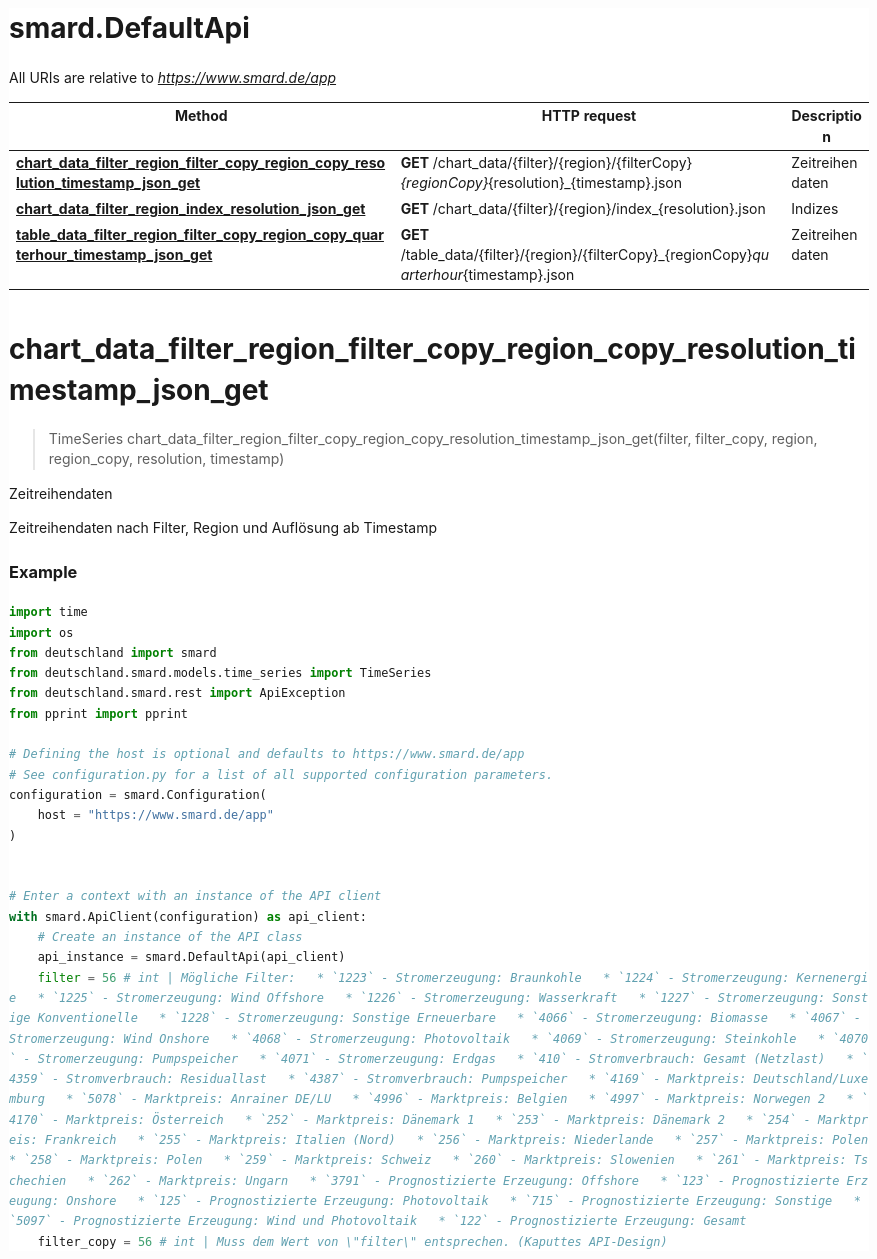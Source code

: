 # smard.DefaultApi

All URIs are relative to *https://www.smard.de/app*

Method | HTTP request | Description
------------- | ------------- | -------------
[**chart_data_filter_region_filter_copy_region_copy_resolution_timestamp_json_get**](DefaultApi.md#chart_data_filter_region_filter_copy_region_copy_resolution_timestamp_json_get) | **GET** /chart_data/{filter}/{region}/{filterCopy}_{regionCopy}_{resolution}_{timestamp}.json | Zeitreihendaten
[**chart_data_filter_region_index_resolution_json_get**](DefaultApi.md#chart_data_filter_region_index_resolution_json_get) | **GET** /chart_data/{filter}/{region}/index_{resolution}.json | Indizes
[**table_data_filter_region_filter_copy_region_copy_quarterhour_timestamp_json_get**](DefaultApi.md#table_data_filter_region_filter_copy_region_copy_quarterhour_timestamp_json_get) | **GET** /table_data/{filter}/{region}/{filterCopy}_{regionCopy}_quarterhour_{timestamp}.json | Zeitreihendaten


# **chart_data_filter_region_filter_copy_region_copy_resolution_timestamp_json_get**
> TimeSeries chart_data_filter_region_filter_copy_region_copy_resolution_timestamp_json_get(filter, filter_copy, region, region_copy, resolution, timestamp)

Zeitreihendaten

Zeitreihendaten nach Filter, Region und Auflösung ab Timestamp

### Example

```python
import time
import os
from deutschland import smard
from deutschland.smard.models.time_series import TimeSeries
from deutschland.smard.rest import ApiException
from pprint import pprint

# Defining the host is optional and defaults to https://www.smard.de/app
# See configuration.py for a list of all supported configuration parameters.
configuration = smard.Configuration(
    host = "https://www.smard.de/app"
)


# Enter a context with an instance of the API client
with smard.ApiClient(configuration) as api_client:
    # Create an instance of the API class
    api_instance = smard.DefaultApi(api_client)
    filter = 56 # int | Mögliche Filter:   * `1223` - Stromerzeugung: Braunkohle   * `1224` - Stromerzeugung: Kernenergie   * `1225` - Stromerzeugung: Wind Offshore   * `1226` - Stromerzeugung: Wasserkraft   * `1227` - Stromerzeugung: Sonstige Konventionelle   * `1228` - Stromerzeugung: Sonstige Erneuerbare   * `4066` - Stromerzeugung: Biomasse   * `4067` - Stromerzeugung: Wind Onshore   * `4068` - Stromerzeugung: Photovoltaik   * `4069` - Stromerzeugung: Steinkohle   * `4070` - Stromerzeugung: Pumpspeicher   * `4071` - Stromerzeugung: Erdgas   * `410` - Stromverbrauch: Gesamt (Netzlast)   * `4359` - Stromverbrauch: Residuallast   * `4387` - Stromverbrauch: Pumpspeicher   * `4169` - Marktpreis: Deutschland/Luxemburg   * `5078` - Marktpreis: Anrainer DE/LU   * `4996` - Marktpreis: Belgien   * `4997` - Marktpreis: Norwegen 2   * `4170` - Marktpreis: Österreich   * `252` - Marktpreis: Dänemark 1   * `253` - Marktpreis: Dänemark 2   * `254` - Marktpreis: Frankreich   * `255` - Marktpreis: Italien (Nord)   * `256` - Marktpreis: Niederlande   * `257` - Marktpreis: Polen   * `258` - Marktpreis: Polen   * `259` - Marktpreis: Schweiz   * `260` - Marktpreis: Slowenien   * `261` - Marktpreis: Tschechien   * `262` - Marktpreis: Ungarn   * `3791` - Prognostizierte Erzeugung: Offshore   * `123` - Prognostizierte Erzeugung: Onshore   * `125` - Prognostizierte Erzeugung: Photovoltaik   * `715` - Prognostizierte Erzeugung: Sonstige   * `5097` - Prognostizierte Erzeugung: Wind und Photovoltaik   * `122` - Prognostizierte Erzeugung: Gesamt 
    filter_copy = 56 # int | Muss dem Wert von \"filter\" entsprechen. (Kaputtes API-Design) 
```